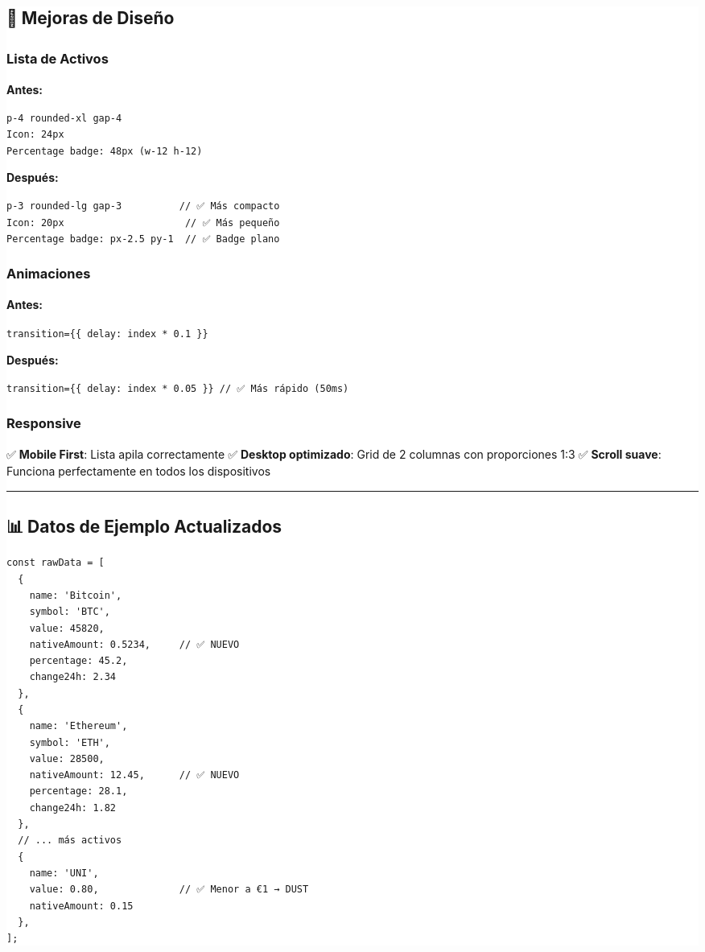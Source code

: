## 🎨 Mejoras de Diseño

### **Lista de Activos**

**Antes:**
```tsx
p-4 rounded-xl gap-4
Icon: 24px
Percentage badge: 48px (w-12 h-12)
```

**Después:**
```tsx
p-3 rounded-lg gap-3          // ✅ Más compacto
Icon: 20px                     // ✅ Más pequeño
Percentage badge: px-2.5 py-1  // ✅ Badge plano
```

### **Animaciones**

**Antes:**
```tsx
transition={{ delay: index * 0.1 }}
```

**Después:**
```tsx
transition={{ delay: index * 0.05 }} // ✅ Más rápido (50ms)
```

### **Responsive**

✅ **Mobile First**: Lista apila correctamente
✅ **Desktop optimizado**: Grid de 2 columnas con proporciones 1:3
✅ **Scroll suave**: Funciona perfectamente en todos los dispositivos

---

## 📊 Datos de Ejemplo Actualizados

```tsx
const rawData = [
  { 
    name: 'Bitcoin', 
    symbol: 'BTC', 
    value: 45820, 
    nativeAmount: 0.5234,     // ✅ NUEVO
    percentage: 45.2, 
    change24h: 2.34 
  },
  { 
    name: 'Ethereum', 
    symbol: 'ETH', 
    value: 28500, 
    nativeAmount: 12.45,      // ✅ NUEVO
    percentage: 28.1, 
    change24h: 1.82 
  },
  // ... más activos
  { 
    name: 'UNI', 
    value: 0.80,              // ✅ Menor a €1 → DUST
    nativeAmount: 0.15 
  },
];
```